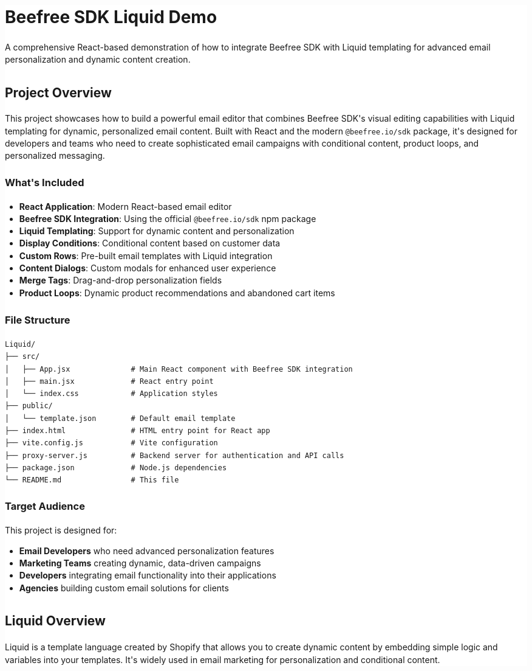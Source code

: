 # Beefree SDK Liquid Demo

A comprehensive React-based demonstration of how to integrate Beefree SDK with Liquid templating for advanced email personalization and dynamic content creation.

## Project Overview

This project showcases how to build a powerful email editor that combines Beefree SDK's visual editing capabilities with Liquid templating for dynamic, personalized email content. Built with React and the modern `@beefree.io/sdk` package, it's designed for developers and teams who need to create sophisticated email campaigns with conditional content, product loops, and personalized messaging.

### What's Included

- **React Application**: Modern React-based email editor
- **Beefree SDK Integration**: Using the official `@beefree.io/sdk` npm package
- **Liquid Templating**: Support for dynamic content and personalization
- **Display Conditions**: Conditional content based on customer data
- **Custom Rows**: Pre-built email templates with Liquid integration
- **Content Dialogs**: Custom modals for enhanced user experience
- **Merge Tags**: Drag-and-drop personalization fields
- **Product Loops**: Dynamic product recommendations and abandoned cart items

### File Structure

```
Liquid/
├── src/
│   ├── App.jsx              # Main React component with Beefree SDK integration
│   ├── main.jsx             # React entry point
│   └── index.css            # Application styles
├── public/
│   └── template.json        # Default email template
├── index.html               # HTML entry point for React app
├── vite.config.js           # Vite configuration
├── proxy-server.js          # Backend server for authentication and API calls
├── package.json             # Node.js dependencies
└── README.md                # This file
```

### Target Audience

This project is designed for:
- **Email Developers** who need advanced personalization features
- **Marketing Teams** creating dynamic, data-driven campaigns
- **Developers** integrating email functionality into their applications
- **Agencies** building custom email solutions for clients

## Liquid Overview

Liquid is a template language created by Shopify that allows you to create dynamic content by embedding simple logic and variables into your templates. It's widely used in email marketing for personalization and conditional content.
